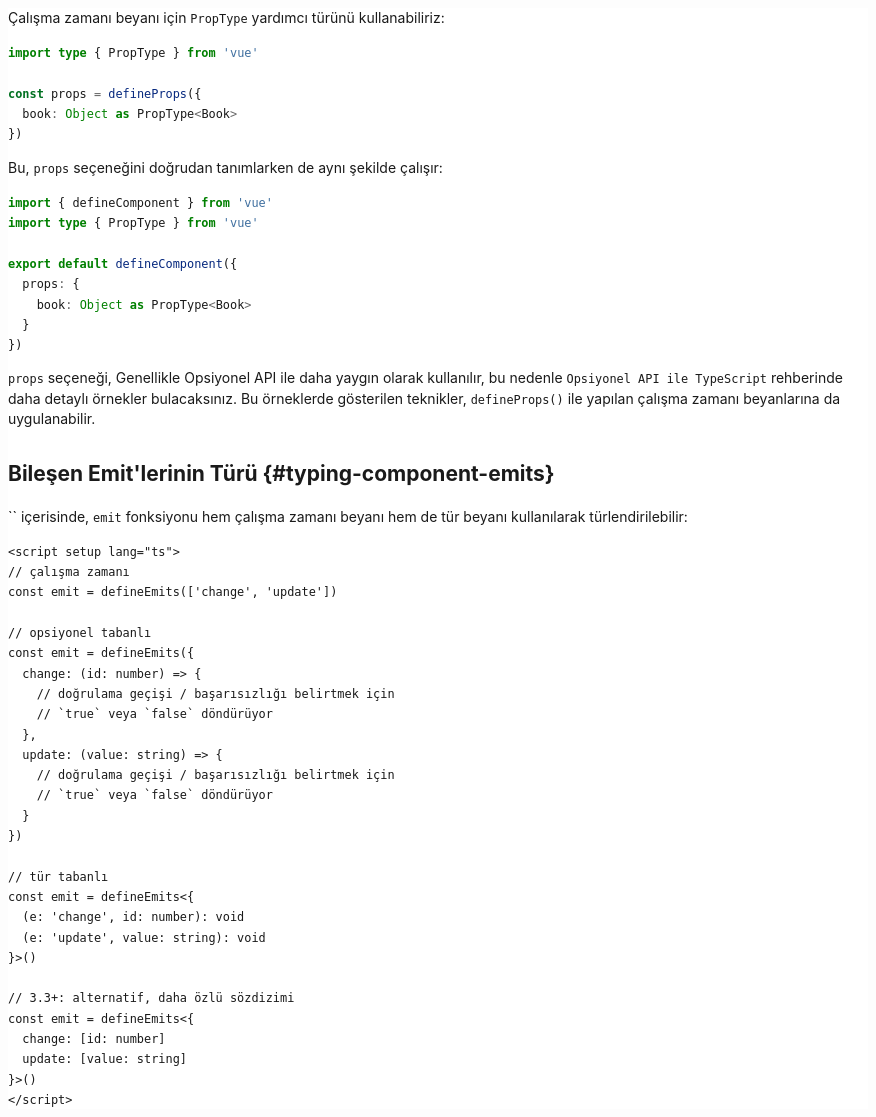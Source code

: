 Çalışma zamanı beyanı için `PropType` yardımcı türünü kullanabiliriz:

```ts
import type { PropType } from 'vue'

const props = defineProps({
  book: Object as PropType<Book>
})
```

Bu, `props` seçeneğini doğrudan tanımlarken de aynı şekilde çalışır:

```ts
import { defineComponent } from 'vue'
import type { PropType } from 'vue'

export default defineComponent({
  props: {
    book: Object as PropType<Book>
  }
})
```

`props` seçeneği, Genellikle Opsiyonel API ile daha yaygın olarak kullanılır, bu nedenle `Opsiyonel API ile TypeScript` rehberinde daha detaylı örnekler bulacaksınız. Bu örneklerde gösterilen teknikler, `defineProps()` ile yapılan çalışma zamanı beyanlarına da uygulanabilir.

## Bileşen Emit'lerinin Türü {#typing-component-emits}

`` içerisinde, `emit` fonksiyonu hem çalışma zamanı beyanı hem de tür beyanı kullanılarak türlendirilebilir:

```vue
<script setup lang="ts">
// çalışma zamanı
const emit = defineEmits(['change', 'update'])

// opsiyonel tabanlı
const emit = defineEmits({
  change: (id: number) => {
    // doğrulama geçişi / başarısızlığı belirtmek için
    // `true` veya `false` döndürüyor
  },
  update: (value: string) => {
    // doğrulama geçişi / başarısızlığı belirtmek için
    // `true` veya `false` döndürüyor
  }
})

// tür tabanlı
const emit = defineEmits<{
  (e: 'change', id: number): void
  (e: 'update', value: string): void
}>()

// 3.3+: alternatif, daha özlü sözdizimi
const emit = defineEmits<{
  change: [id: number]
  update: [value: string]
}>()
</script>
```
